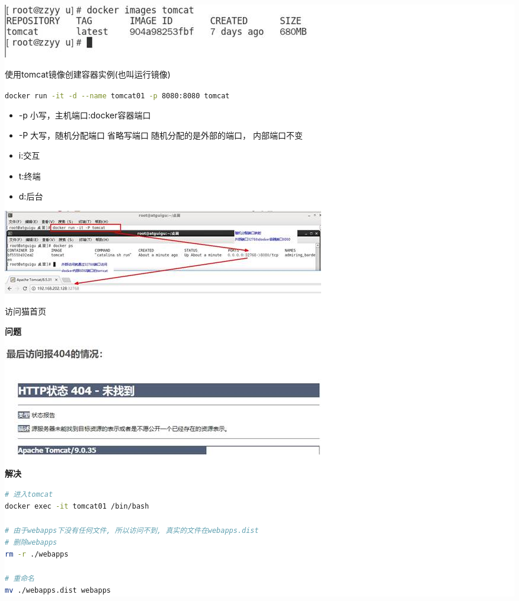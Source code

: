 
![graphic](assets/clip_image066.jpg)

使用tomcat镜像创建容器实例(也叫运行镜像)

```sh
docker run -it -d --name tomcat01 -p 8080:8080 tomcat
```

- -p 小写，主机端口:docker容器端口
- -P 大写，随机分配端口   省略写端口  随机分配的是外部的端口， 内部端口不变

- i:交互

- t:终端

- d:后台

![graphic](assets/clip_image068.jpg)



访问猫首页

**问题**

 

![graphic](assets/clip_image070.jpg)

**解决**

```sh
# 进入tomcat
docker exec -it tomcat01 /bin/bash

# 由于webapps下没有任何文件, 所以访问不到, 真实的文件在webapps.dist
# 删除webapps
rm -r ./webapps

# 重命名
mv ./webapps.dist webapps
```

